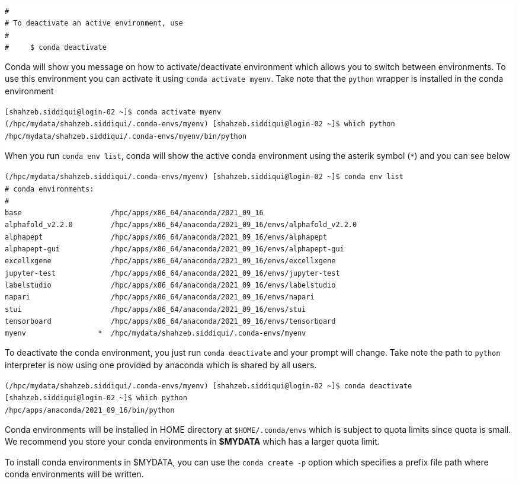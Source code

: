 ```console
#
# To deactivate an active environment, use
#
#     $ conda deactivate
```

Conda will show you message on how to activate/deactivate environment which allows you to switch between environments. To use
this environment you can activate it using `conda activate myenv`. Take note that the `python` wrapper is installed in the conda environment


```console
[shahzeb.siddiqui@login-02 ~]$ conda activate myenv
(/hpc/mydata/shahzeb.siddiqui/.conda-envs/myenv) [shahzeb.siddiqui@login-02 ~]$ which python
/hpc/mydata/shahzeb.siddiqui/.conda-envs/myenv/bin/python
```

When you run `conda env list`, conda will show the active conda environment using the asterik symbol (`*`) and you can see below

```console
(/hpc/mydata/shahzeb.siddiqui/.conda-envs/myenv) [shahzeb.siddiqui@login-02 ~]$ conda env list
# conda environments:
#
base                     /hpc/apps/x86_64/anaconda/2021_09_16
alphafold_v2.2.0         /hpc/apps/x86_64/anaconda/2021_09_16/envs/alphafold_v2.2.0
alphapept                /hpc/apps/x86_64/anaconda/2021_09_16/envs/alphapept
alphapept-gui            /hpc/apps/x86_64/anaconda/2021_09_16/envs/alphapept-gui
excellxgene              /hpc/apps/x86_64/anaconda/2021_09_16/envs/excellxgene
jupyter-test             /hpc/apps/x86_64/anaconda/2021_09_16/envs/jupyter-test
labelstudio              /hpc/apps/x86_64/anaconda/2021_09_16/envs/labelstudio
napari                   /hpc/apps/x86_64/anaconda/2021_09_16/envs/napari
stui                     /hpc/apps/x86_64/anaconda/2021_09_16/envs/stui
tensorboard              /hpc/apps/x86_64/anaconda/2021_09_16/envs/tensorboard
myenv                 *  /hpc/mydata/shahzeb.siddiqui/.conda-envs/myenv
```

To deactivate the conda environment, you just run `conda deactivate` and your prompt will change. Take note the path to `python`
interpreter is now using one provided by anaconda which is shared by all users.

```console
(/hpc/mydata/shahzeb.siddiqui/.conda-envs/myenv) [shahzeb.siddiqui@login-02 ~]$ conda deactivate
[shahzeb.siddiqui@login-02 ~]$ which python
/hpc/apps/anaconda/2021_09_16/bin/python
```

Conda environments will be installed in HOME directory at `$HOME/.conda/envs` which is subject to quota limits since quota
is small. We recommend you store your conda environments in **$MYDATA** which has a larger quota limit.

To install conda environments in $MYDATA, you can use the `conda create -p` option which specifies a prefix file path where
conda environments will be written.
